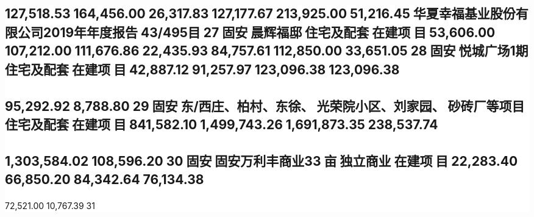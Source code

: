 127,518.53
164,456.00
26,317.83
127,177.67
213,925.00
51,216.45
华夏幸福基业股份有限公司2019年年度报告
43/495目
27
固安
晨辉福邸
住宅及配套
在建项
目
53,606.00
107,212.00
111,676.86
22,435.93
84,757.61
112,850.00
33,651.05
28
固安
悦城广场1期
住宅及配套
在建项
目
42,887.12
91,257.97
123,096.38
123,096.38
-
95,292.92
8,788.80
29
固安
东/西庄、柏村、东徐、
光荣院小区、刘家园、
砂砖厂等项目
住宅及配套
在建项
目
841,582.10
1,499,743.26
1,691,873.35
238,537.74
-
1,303,584.02
108,596.20
30
固安
固安万利丰商业33
亩
独立商业
在建项
目
22,283.40
66,850.20
84,342.64
76,134.38
-
72,521.00
10,767.39
31